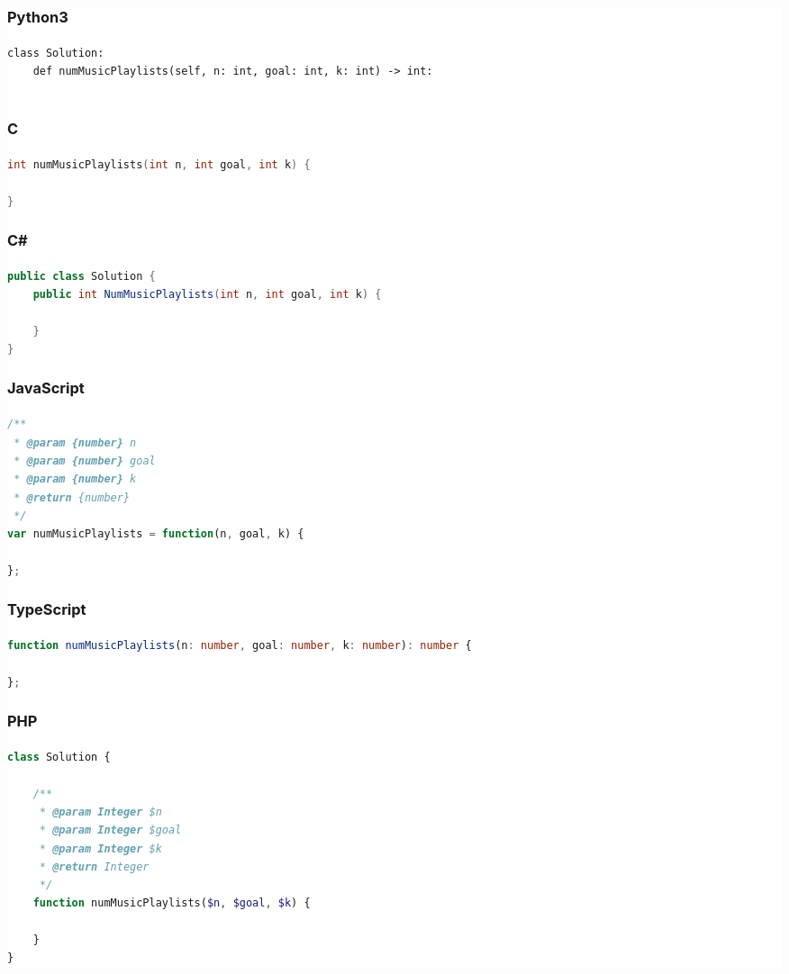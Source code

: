 ### Python3

```python3
class Solution:
    def numMusicPlaylists(self, n: int, goal: int, k: int) -> int:
        
```

### C

```c
int numMusicPlaylists(int n, int goal, int k) {
    
}
```

### C#

```csharp
public class Solution {
    public int NumMusicPlaylists(int n, int goal, int k) {
        
    }
}
```

### JavaScript

```javascript
/**
 * @param {number} n
 * @param {number} goal
 * @param {number} k
 * @return {number}
 */
var numMusicPlaylists = function(n, goal, k) {
    
};
```

### TypeScript

```typescript
function numMusicPlaylists(n: number, goal: number, k: number): number {
    
};
```

### PHP

```php
class Solution {

    /**
     * @param Integer $n
     * @param Integer $goal
     * @param Integer $k
     * @return Integer
     */
    function numMusicPlaylists($n, $goal, $k) {
        
    }
}
```
